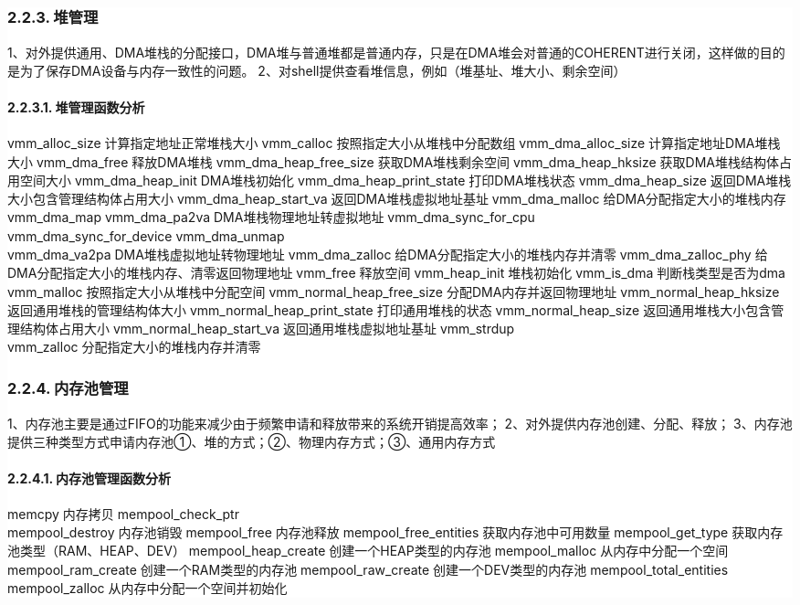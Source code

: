 ### 2.2.3. 堆管理	
1、对外提供通用、DMA堆栈的分配接口，DMA堆与普通堆都是普通内存，只是在DMA堆会对普通的COHERENT进行关闭，这样做的目的是为了保存DMA设备与内存一致性的问题。
2、对shell提供查看堆信息，例如（堆基址、堆大小、剩余空间）

#### 2.2.3.1. 堆管理函数分析

vmm_alloc_size	计算指定地址正常堆栈大小
vmm_calloc	按照指定大小从堆栈中分配数组
vmm_dma_alloc_size	计算指定地址DMA堆栈大小
vmm_dma_free	释放DMA堆栈
vmm_dma_heap_free_size	获取DMA堆栈剩余空间
vmm_dma_heap_hksize	获取DMA堆栈结构体占用空间大小
vmm_dma_heap_init	DMA堆栈初始化
vmm_dma_heap_print_state	打印DMA堆栈状态
vmm_dma_heap_size	返回DMA堆栈大小包含管理结构体占用大小
vmm_dma_heap_start_va	返回DMA堆栈虚拟地址基址
vmm_dma_malloc	给DMA分配指定大小的堆栈内存
vmm_dma_map	
vmm_dma_pa2va	DMA堆栈物理地址转虚拟地址
vmm_dma_sync_for_cpu	
vmm_dma_sync_for_device	
vmm_dma_unmap	
vmm_dma_va2pa	DMA堆栈虚拟地址转物理地址
vmm_dma_zalloc	给DMA分配指定大小的堆栈内存并清零
vmm_dma_zalloc_phy	给DMA分配指定大小的堆栈内存、清零返回物理地址
vmm_free	释放空间
vmm_heap_init	堆栈初始化
vmm_is_dma	判断栈类型是否为dma
vmm_malloc	按照指定大小从堆栈中分配空间
vmm_normal_heap_free_size	分配DMA内存并返回物理地址
vmm_normal_heap_hksize	返回通用堆栈的管理结构体大小
vmm_normal_heap_print_state	打印通用堆栈的状态
vmm_normal_heap_size	返回通用堆栈大小包含管理结构体占用大小
vmm_normal_heap_start_va	返回通用堆栈虚拟地址基址
vmm_strdup	
vmm_zalloc	分配指定大小的堆栈内存并清零

### 2.2.4. 内存池管理	
1、内存池主要是通过FIFO的功能来减少由于频繁申请和释放带来的系统开销提高效率；
2、对外提供内存池创建、分配、释放；
3、内存池提供三种类型方式申请内存池①、堆的方式；②、物理内存方式；③、通用内存方式

#### 2.2.4.1. 内存池管理函数分析	
memcpy	内存拷贝
mempool_check_ptr	
mempool_destroy	内存池销毁
mempool_free	内存池释放
mempool_free_entities	获取内存池中可用数量
mempool_get_type	获取内存池类型（RAM、HEAP、DEV）
mempool_heap_create	创建一个HEAP类型的内存池
mempool_malloc	从内存中分配一个空间
mempool_ram_create	创建一个RAM类型的内存池
mempool_raw_create	创建一个DEV类型的内存池
mempool_total_entities	
mempool_zalloc	从内存中分配一个空间并初始化
